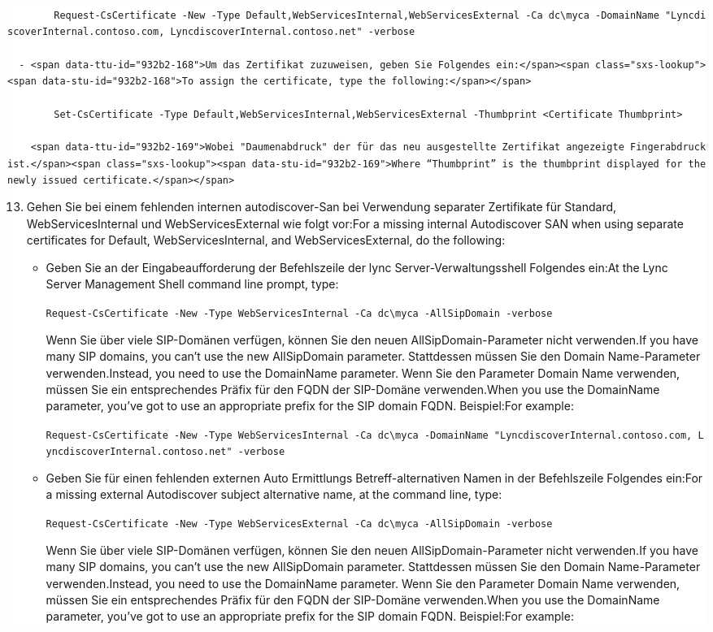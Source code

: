             Request-CsCertificate -New -Type Default,WebServicesInternal,WebServicesExternal -Ca dc\myca -DomainName "LyncdiscoverInternal.contoso.com, LyncdiscoverInternal.contoso.net" -verbose
    
      - <span data-ttu-id="932b2-168">Um das Zertifikat zuzuweisen, geben Sie Folgendes ein:</span><span class="sxs-lookup"><span data-stu-id="932b2-168">To assign the certificate, type the following:</span></span>
        
            Set-CsCertificate -Type Default,WebServicesInternal,WebServicesExternal -Thumbprint <Certificate Thumbprint>
        
        <span data-ttu-id="932b2-169">Wobei "Daumenabdruck" der für das neu ausgestellte Zertifikat angezeigte Fingerabdruck ist.</span><span class="sxs-lookup"><span data-stu-id="932b2-169">Where “Thumbprint” is the thumbprint displayed for the newly issued certificate.</span></span>

13. <span data-ttu-id="932b2-170">Gehen Sie bei einem fehlenden internen autodiscover-San bei Verwendung separater Zertifikate für Standard, WebServicesInternal und WebServicesExternal wie folgt vor:</span><span class="sxs-lookup"><span data-stu-id="932b2-170">For a missing internal Autodiscover SAN when using separate certificates for Default, WebServicesInternal, and WebServicesExternal, do the following:</span></span>
    
      - <span data-ttu-id="932b2-171">Geben Sie an der Eingabeaufforderung der Befehlszeile der lync Server-Verwaltungsshell Folgendes ein:</span><span class="sxs-lookup"><span data-stu-id="932b2-171">At the Lync Server Management Shell command line prompt, type:</span></span>
        
            Request-CsCertificate -New -Type WebServicesInternal -Ca dc\myca -AllSipDomain -verbose
        
        <span data-ttu-id="932b2-172">Wenn Sie über viele SIP-Domänen verfügen, können Sie den neuen AllSipDomain-Parameter nicht verwenden.</span><span class="sxs-lookup"><span data-stu-id="932b2-172">If you have many SIP domains, you can’t use the new AllSipDomain parameter.</span></span> <span data-ttu-id="932b2-173">Stattdessen müssen Sie den Domain Name-Parameter verwenden.</span><span class="sxs-lookup"><span data-stu-id="932b2-173">Instead, you need to use the DomainName parameter.</span></span> <span data-ttu-id="932b2-174">Wenn Sie den Parameter Domain Name verwenden, müssen Sie ein entsprechendes Präfix für den FQDN der SIP-Domäne verwenden.</span><span class="sxs-lookup"><span data-stu-id="932b2-174">When you use the DomainName parameter, you’ve got to use an appropriate prefix for the SIP domain FQDN.</span></span> <span data-ttu-id="932b2-175">Beispiel:</span><span class="sxs-lookup"><span data-stu-id="932b2-175">For example:</span></span>
        
            Request-CsCertificate -New -Type WebServicesInternal -Ca dc\myca -DomainName "LyncdiscoverInternal.contoso.com, LyncdiscoverInternal.contoso.net" -verbose
    
      - <span data-ttu-id="932b2-176">Geben Sie für einen fehlenden externen Auto Ermittlungs Betreff-alternativen Namen in der Befehlszeile Folgendes ein:</span><span class="sxs-lookup"><span data-stu-id="932b2-176">For a missing external Autodiscover subject alternative name, at the command line, type:</span></span>
        
            Request-CsCertificate -New -Type WebServicesExternal -Ca dc\myca -AllSipDomain -verbose
        
        <span data-ttu-id="932b2-177">Wenn Sie über viele SIP-Domänen verfügen, können Sie den neuen AllSipDomain-Parameter nicht verwenden.</span><span class="sxs-lookup"><span data-stu-id="932b2-177">If you have many SIP domains, you can’t use the new AllSipDomain parameter.</span></span> <span data-ttu-id="932b2-178">Stattdessen müssen Sie den Domain Name-Parameter verwenden.</span><span class="sxs-lookup"><span data-stu-id="932b2-178">Instead, you need to use the DomainName parameter.</span></span> <span data-ttu-id="932b2-179">Wenn Sie den Parameter Domain Name verwenden, müssen Sie ein entsprechendes Präfix für den FQDN der SIP-Domäne verwenden.</span><span class="sxs-lookup"><span data-stu-id="932b2-179">When you use the DomainName parameter, you’ve got to use an appropriate prefix for the SIP domain FQDN.</span></span> <span data-ttu-id="932b2-180">Beispiel:</span><span class="sxs-lookup"><span data-stu-id="932b2-180">For example:</span></span>
        